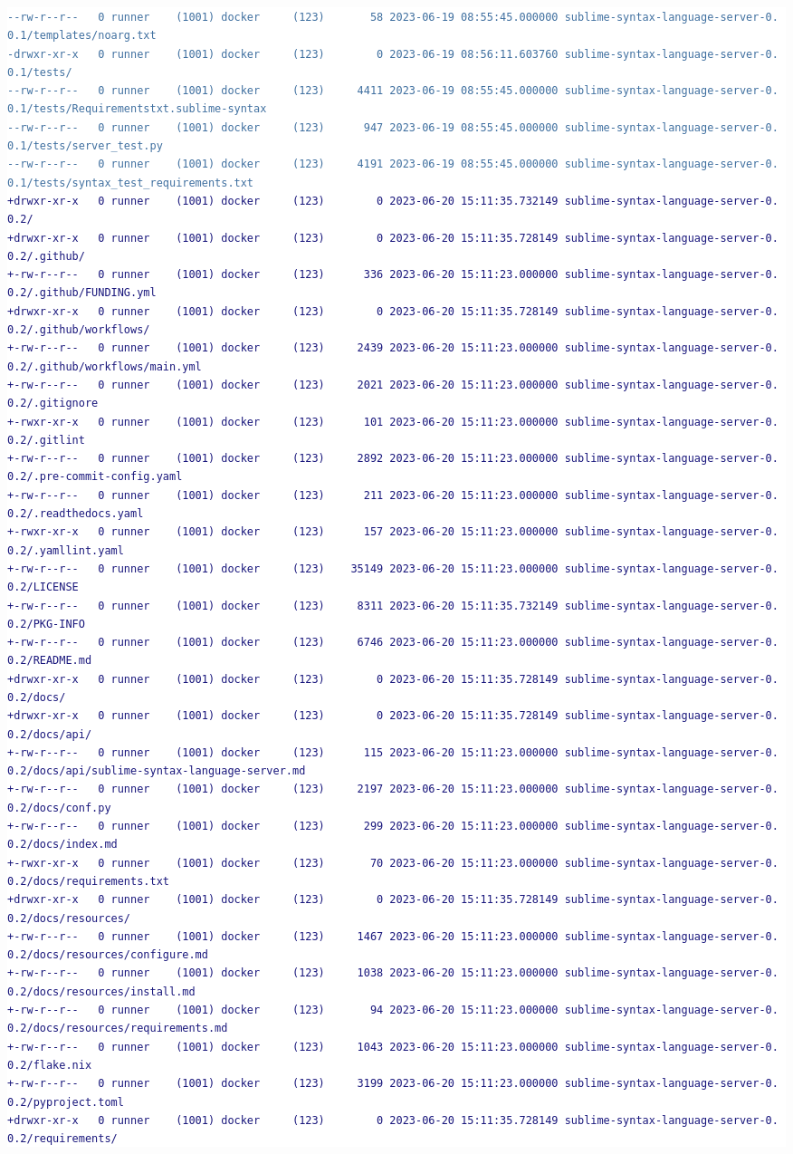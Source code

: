 ```diff
--rw-r--r--   0 runner    (1001) docker     (123)       58 2023-06-19 08:55:45.000000 sublime-syntax-language-server-0.0.1/templates/noarg.txt
-drwxr-xr-x   0 runner    (1001) docker     (123)        0 2023-06-19 08:56:11.603760 sublime-syntax-language-server-0.0.1/tests/
--rw-r--r--   0 runner    (1001) docker     (123)     4411 2023-06-19 08:55:45.000000 sublime-syntax-language-server-0.0.1/tests/Requirementstxt.sublime-syntax
--rw-r--r--   0 runner    (1001) docker     (123)      947 2023-06-19 08:55:45.000000 sublime-syntax-language-server-0.0.1/tests/server_test.py
--rw-r--r--   0 runner    (1001) docker     (123)     4191 2023-06-19 08:55:45.000000 sublime-syntax-language-server-0.0.1/tests/syntax_test_requirements.txt
+drwxr-xr-x   0 runner    (1001) docker     (123)        0 2023-06-20 15:11:35.732149 sublime-syntax-language-server-0.0.2/
+drwxr-xr-x   0 runner    (1001) docker     (123)        0 2023-06-20 15:11:35.728149 sublime-syntax-language-server-0.0.2/.github/
+-rw-r--r--   0 runner    (1001) docker     (123)      336 2023-06-20 15:11:23.000000 sublime-syntax-language-server-0.0.2/.github/FUNDING.yml
+drwxr-xr-x   0 runner    (1001) docker     (123)        0 2023-06-20 15:11:35.728149 sublime-syntax-language-server-0.0.2/.github/workflows/
+-rw-r--r--   0 runner    (1001) docker     (123)     2439 2023-06-20 15:11:23.000000 sublime-syntax-language-server-0.0.2/.github/workflows/main.yml
+-rw-r--r--   0 runner    (1001) docker     (123)     2021 2023-06-20 15:11:23.000000 sublime-syntax-language-server-0.0.2/.gitignore
+-rwxr-xr-x   0 runner    (1001) docker     (123)      101 2023-06-20 15:11:23.000000 sublime-syntax-language-server-0.0.2/.gitlint
+-rw-r--r--   0 runner    (1001) docker     (123)     2892 2023-06-20 15:11:23.000000 sublime-syntax-language-server-0.0.2/.pre-commit-config.yaml
+-rw-r--r--   0 runner    (1001) docker     (123)      211 2023-06-20 15:11:23.000000 sublime-syntax-language-server-0.0.2/.readthedocs.yaml
+-rwxr-xr-x   0 runner    (1001) docker     (123)      157 2023-06-20 15:11:23.000000 sublime-syntax-language-server-0.0.2/.yamllint.yaml
+-rw-r--r--   0 runner    (1001) docker     (123)    35149 2023-06-20 15:11:23.000000 sublime-syntax-language-server-0.0.2/LICENSE
+-rw-r--r--   0 runner    (1001) docker     (123)     8311 2023-06-20 15:11:35.732149 sublime-syntax-language-server-0.0.2/PKG-INFO
+-rw-r--r--   0 runner    (1001) docker     (123)     6746 2023-06-20 15:11:23.000000 sublime-syntax-language-server-0.0.2/README.md
+drwxr-xr-x   0 runner    (1001) docker     (123)        0 2023-06-20 15:11:35.728149 sublime-syntax-language-server-0.0.2/docs/
+drwxr-xr-x   0 runner    (1001) docker     (123)        0 2023-06-20 15:11:35.728149 sublime-syntax-language-server-0.0.2/docs/api/
+-rw-r--r--   0 runner    (1001) docker     (123)      115 2023-06-20 15:11:23.000000 sublime-syntax-language-server-0.0.2/docs/api/sublime-syntax-language-server.md
+-rw-r--r--   0 runner    (1001) docker     (123)     2197 2023-06-20 15:11:23.000000 sublime-syntax-language-server-0.0.2/docs/conf.py
+-rw-r--r--   0 runner    (1001) docker     (123)      299 2023-06-20 15:11:23.000000 sublime-syntax-language-server-0.0.2/docs/index.md
+-rwxr-xr-x   0 runner    (1001) docker     (123)       70 2023-06-20 15:11:23.000000 sublime-syntax-language-server-0.0.2/docs/requirements.txt
+drwxr-xr-x   0 runner    (1001) docker     (123)        0 2023-06-20 15:11:35.728149 sublime-syntax-language-server-0.0.2/docs/resources/
+-rw-r--r--   0 runner    (1001) docker     (123)     1467 2023-06-20 15:11:23.000000 sublime-syntax-language-server-0.0.2/docs/resources/configure.md
+-rw-r--r--   0 runner    (1001) docker     (123)     1038 2023-06-20 15:11:23.000000 sublime-syntax-language-server-0.0.2/docs/resources/install.md
+-rw-r--r--   0 runner    (1001) docker     (123)       94 2023-06-20 15:11:23.000000 sublime-syntax-language-server-0.0.2/docs/resources/requirements.md
+-rw-r--r--   0 runner    (1001) docker     (123)     1043 2023-06-20 15:11:23.000000 sublime-syntax-language-server-0.0.2/flake.nix
+-rw-r--r--   0 runner    (1001) docker     (123)     3199 2023-06-20 15:11:23.000000 sublime-syntax-language-server-0.0.2/pyproject.toml
+drwxr-xr-x   0 runner    (1001) docker     (123)        0 2023-06-20 15:11:35.728149 sublime-syntax-language-server-0.0.2/requirements/
```